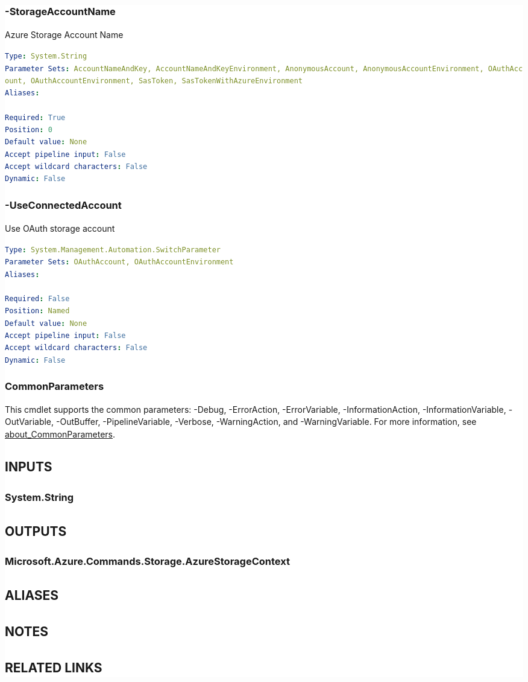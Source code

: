 ### -StorageAccountName
Azure Storage Account Name

```yaml
Type: System.String
Parameter Sets: AccountNameAndKey, AccountNameAndKeyEnvironment, AnonymousAccount, AnonymousAccountEnvironment, OAuthAccount, OAuthAccountEnvironment, SasToken, SasTokenWithAzureEnvironment
Aliases:

Required: True
Position: 0
Default value: None
Accept pipeline input: False
Accept wildcard characters: False
Dynamic: False
```

### -UseConnectedAccount
Use OAuth storage account

```yaml
Type: System.Management.Automation.SwitchParameter
Parameter Sets: OAuthAccount, OAuthAccountEnvironment
Aliases:

Required: False
Position: Named
Default value: None
Accept pipeline input: False
Accept wildcard characters: False
Dynamic: False
```

### CommonParameters
This cmdlet supports the common parameters: -Debug, -ErrorAction, -ErrorVariable, -InformationAction, -InformationVariable, -OutVariable, -OutBuffer, -PipelineVariable, -Verbose, -WarningAction, and -WarningVariable. For more information, see [about_CommonParameters](http://go.microsoft.com/fwlink/?LinkID=113216).

## INPUTS

### System.String

## OUTPUTS

### Microsoft.Azure.Commands.Storage.AzureStorageContext

## ALIASES

## NOTES

## RELATED LINKS

